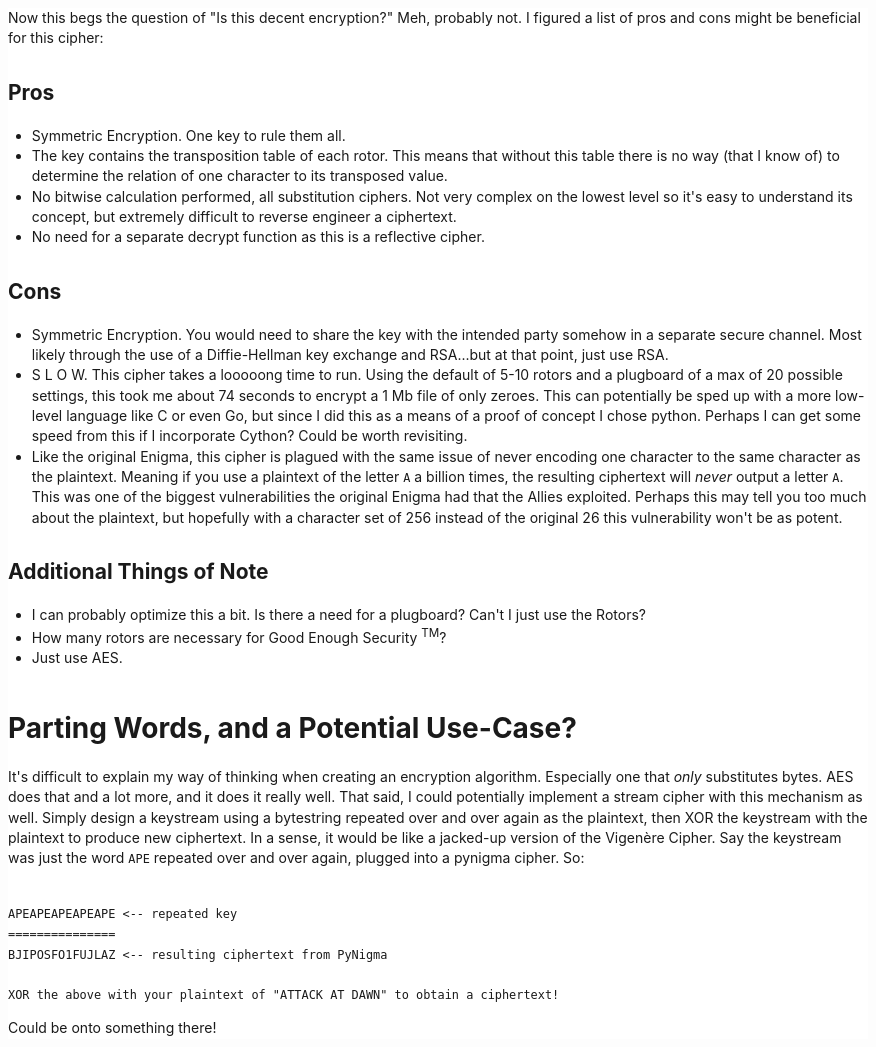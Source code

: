 Now this begs the question of "Is this decent encryption?" Meh, probably not. I figured a list of pros and cons might be beneficial for this cipher:

## Pros

 - Symmetric Encryption. One key to rule them all.
 - The key contains the transposition table of each rotor. This means that without this table there is no way (that I know of) to determine the relation of one character to its transposed value.
 - No bitwise calculation performed, all substitution ciphers. Not very complex on the lowest level so it's easy to understand its concept, but extremely difficult to reverse engineer a ciphertext.
 - No need for a separate decrypt function as this is a reflective cipher.

## Cons

 - Symmetric Encryption. You would need to share the key with the intended party somehow in a separate secure channel. Most likely through the use of a Diffie-Hellman key exchange and RSA...but at that point, just use RSA.
 - S L O W. This cipher takes a looooong time to run. Using the default of 5-10 rotors and a plugboard of a max of 20 possible settings, this took me about 74 seconds to encrypt a 1 Mb file of only zeroes. This can potentially be sped up with a more low-level language like C or even Go, but since I did this as a means of a proof of concept I chose python. Perhaps I can get some speed from this if I incorporate Cython? Could be worth revisiting.
 - Like the original Enigma, this cipher is plagued with the same issue of never encoding one character to the same character as the plaintext. Meaning if you use a plaintext of the letter `A` a billion times, the resulting ciphertext will *never* output a letter `A`. This was one of the biggest vulnerabilities the original Enigma had that the Allies exploited. Perhaps this may tell you too much about the plaintext, but hopefully with a character set of 256 instead of the original 26 this vulnerability won't be as potent.

## Additional Things of Note

  - I can probably optimize this a bit. Is there a need for a plugboard? Can't I just use the Rotors?
  - How many rotors are necessary for Good Enough Security <sup>TM</sup>?
  - Just use AES.

# Parting Words, and a Potential Use-Case?

It's difficult to explain my way of thinking when creating an encryption algorithm. Especially one that *only* substitutes bytes. AES does that and a lot more, and it does it really well. That said, I could potentially implement a stream cipher with this mechanism as well. Simply design a keystream using a bytestring repeated over and over again as the plaintext, then XOR the keystream with the plaintext to produce new ciphertext. In a sense, it would be like a jacked-up version of the Vigenère Cipher. Say the keystream was just the word `APE` repeated over and over again, plugged into a pynigma cipher. So:


```text

APEAPEAPEAPEAPE <-- repeated key
===============
BJIPOSFO1FUJLAZ <-- resulting ciphertext from PyNigma

XOR the above with your plaintext of "ATTACK AT DAWN" to obtain a ciphertext!
```

Could be onto something there!